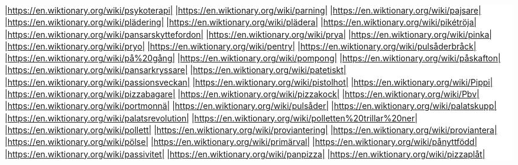 |https://en.wiktionary.org/wiki/psykoterapi|
|https://en.wiktionary.org/wiki/parning|
|https://en.wiktionary.org/wiki/pajsare|
|https://en.wiktionary.org/wiki/plädering|
|https://en.wiktionary.org/wiki/plädera|
|https://en.wiktionary.org/wiki/pikétröja|
|https://en.wiktionary.org/wiki/pansarskyttefordon|
|https://en.wiktionary.org/wiki/prya|
|https://en.wiktionary.org/wiki/pinka|
|https://en.wiktionary.org/wiki/pryo|
|https://en.wiktionary.org/wiki/pentry|
|https://en.wiktionary.org/wiki/pulsåderbråck|
|https://en.wiktionary.org/wiki/på%20gång|
|https://en.wiktionary.org/wiki/pompong|
|https://en.wiktionary.org/wiki/påskafton|
|https://en.wiktionary.org/wiki/pansarkryssare|
|https://en.wiktionary.org/wiki/patetiskt|
|https://en.wiktionary.org/wiki/passionsveckan|
|https://en.wiktionary.org/wiki/pistolhot|
|https://en.wiktionary.org/wiki/Pippi|
|https://en.wiktionary.org/wiki/pizzabagare|
|https://en.wiktionary.org/wiki/pizzakock|
|https://en.wiktionary.org/wiki/Pbv|
|https://en.wiktionary.org/wiki/portmonnä|
|https://en.wiktionary.org/wiki/pulsåder|
|https://en.wiktionary.org/wiki/palatskupp|
|https://en.wiktionary.org/wiki/palatsrevolution|
|https://en.wiktionary.org/wiki/polletten%20trillar%20ner|
|https://en.wiktionary.org/wiki/pollett|
|https://en.wiktionary.org/wiki/proviantering|
|https://en.wiktionary.org/wiki/proviantera|
|https://en.wiktionary.org/wiki/pölse|
|https://en.wiktionary.org/wiki/primärval|
|https://en.wiktionary.org/wiki/pånyttfödd|
|https://en.wiktionary.org/wiki/passivitet|
|https://en.wiktionary.org/wiki/panpizza|
|https://en.wiktionary.org/wiki/pizzaplåt|